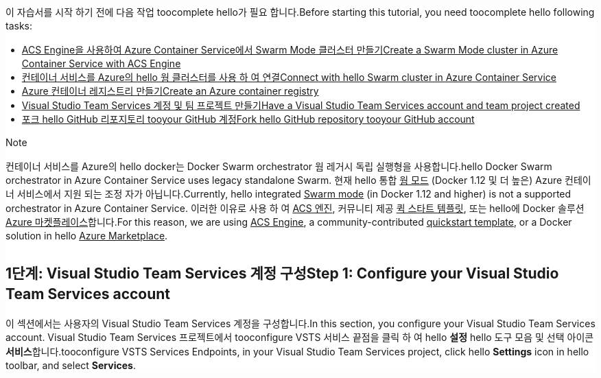 <span data-ttu-id="ddb2e-127">이 자습서를 시작 하기 전에 다음 작업 toocomplete hello가 필요 합니다.</span><span class="sxs-lookup"><span data-stu-id="ddb2e-127">Before starting this tutorial, you need toocomplete hello following tasks:</span></span>

- [<span data-ttu-id="ddb2e-128">ACS Engine을 사용하여 Azure Container Service에서 Swarm Mode 클러스터 만들기</span><span class="sxs-lookup"><span data-stu-id="ddb2e-128">Create a Swarm Mode cluster in Azure Container Service with ACS Engine</span></span>](https://github.com/Azure/azure-quickstart-templates/tree/master/101-acsengine-swarmmode)
- [<span data-ttu-id="ddb2e-129">컨테이너 서비스를 Azure의 hello 웜 클러스터를 사용 하 여 연결</span><span class="sxs-lookup"><span data-stu-id="ddb2e-129">Connect with hello Swarm cluster in Azure Container Service</span></span>](../container-service-connect.md)
- [<span data-ttu-id="ddb2e-130">Azure 컨테이너 레지스트리 만들기</span><span class="sxs-lookup"><span data-stu-id="ddb2e-130">Create an Azure container registry</span></span>](../../container-registry/container-registry-get-started-portal.md)
- [<span data-ttu-id="ddb2e-131">Visual Studio Team Services 계정 및 팀 프로젝트 만들기</span><span class="sxs-lookup"><span data-stu-id="ddb2e-131">Have a Visual Studio Team Services account and team project created</span></span>](https://www.visualstudio.com/en-us/docs/setup-admin/team-services/sign-up-for-visual-studio-team-services)
- [<span data-ttu-id="ddb2e-132">포크 hello GitHub 리포지토리 tooyour GitHub 계정</span><span class="sxs-lookup"><span data-stu-id="ddb2e-132">Fork hello GitHub repository tooyour GitHub account</span></span>](https://github.com/jcorioland/MyShop/tree/docker-linux)

>[!NOTE]
> <span data-ttu-id="ddb2e-133">컨테이너 서비스를 Azure의 hello docker는 Docker Swarm orchestrator 웜 레거시 독립 실행형을 사용합니다.</span><span class="sxs-lookup"><span data-stu-id="ddb2e-133">hello Docker Swarm orchestrator in Azure Container Service uses legacy standalone Swarm.</span></span> <span data-ttu-id="ddb2e-134">현재 hello 통합 [웜 모드](https://docs.docker.com/engine/swarm/) (Docker 1.12 및 더 높은) Azure 컨테이너 서비스에서 지원 되는 조정 자가 아닙니다.</span><span class="sxs-lookup"><span data-stu-id="ddb2e-134">Currently, hello integrated [Swarm mode](https://docs.docker.com/engine/swarm/) (in Docker 1.12 and higher) is not a supported orchestrator in Azure Container Service.</span></span> <span data-ttu-id="ddb2e-135">이러한 이유로 사용 하 여 [ACS 엔진](https://github.com/Azure/acs-engine/blob/master/docs/swarmmode.md), 커뮤니티 제공 [퀵 스타트 템플릿](https://azure.microsoft.com/resources/templates/101-acsengine-swarmmode/), 또는 hello에 Docker 솔루션 [Azure 마켓플레이스](https://azuremarketplace.microsoft.com)합니다.</span><span class="sxs-lookup"><span data-stu-id="ddb2e-135">For this reason, we are using [ACS Engine](https://github.com/Azure/acs-engine/blob/master/docs/swarmmode.md), a community-contributed [quickstart template](https://azure.microsoft.com/resources/templates/101-acsengine-swarmmode/), or a Docker solution in hello [Azure Marketplace](https://azuremarketplace.microsoft.com).</span></span>
>

## <a name="step-1-configure-your-visual-studio-team-services-account"></a><span data-ttu-id="ddb2e-136">1단계: Visual Studio Team Services 계정 구성</span><span class="sxs-lookup"><span data-stu-id="ddb2e-136">Step 1: Configure your Visual Studio Team Services account</span></span> 

<span data-ttu-id="ddb2e-137">이 섹션에서는 사용자의 Visual Studio Team Services 계정을 구성합니다.</span><span class="sxs-lookup"><span data-stu-id="ddb2e-137">In this section, you configure your Visual Studio Team Services account.</span></span> <span data-ttu-id="ddb2e-138">Visual Studio Team Services 프로젝트에서 tooconfigure VSTS 서비스 끝점을 클릭 하 여 hello **설정** hello 도구 모음 및 선택 아이콘 **서비스**합니다.</span><span class="sxs-lookup"><span data-stu-id="ddb2e-138">tooconfigure VSTS Services Endpoints, in your Visual Studio Team Services project, click hello **Settings** icon in hello toolbar, and select **Services**.</span></span>
